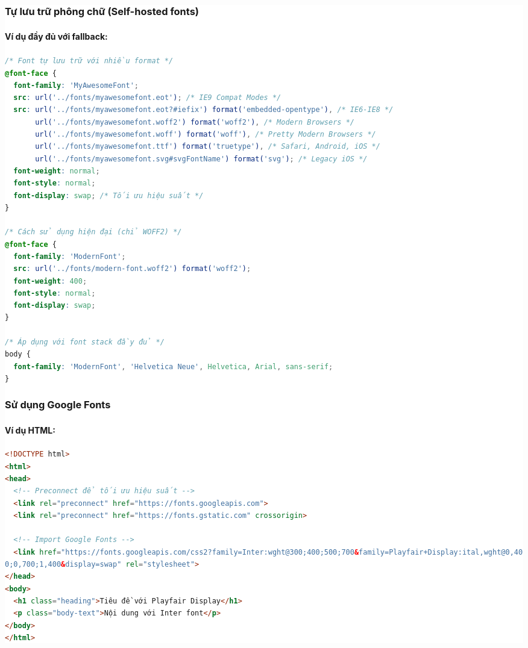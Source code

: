 ### Tự lưu trữ phông chữ (Self-hosted fonts)

#### Ví dụ đầy đủ với fallback:

```css
/* Font tự lưu trữ với nhiều format */
@font-face {
  font-family: 'MyAwesomeFont';
  src: url('../fonts/myawesomefont.eot'); /* IE9 Compat Modes */
  src: url('../fonts/myawesomefont.eot?#iefix') format('embedded-opentype'), /* IE6-IE8 */
       url('../fonts/myawesomefont.woff2') format('woff2'), /* Modern Browsers */
       url('../fonts/myawesomefont.woff') format('woff'), /* Pretty Modern Browsers */
       url('../fonts/myawesomefont.ttf') format('truetype'), /* Safari, Android, iOS */
       url('../fonts/myawesomefont.svg#svgFontName') format('svg'); /* Legacy iOS */
  font-weight: normal;
  font-style: normal;
  font-display: swap; /* Tối ưu hiệu suất */
}

/* Cách sử dụng hiện đại (chỉ WOFF2) */
@font-face {
  font-family: 'ModernFont';
  src: url('../fonts/modern-font.woff2') format('woff2');
  font-weight: 400;
  font-style: normal;
  font-display: swap;
}

/* Áp dụng với font stack đầy đủ */
body {
  font-family: 'ModernFont', 'Helvetica Neue', Helvetica, Arial, sans-serif;
}
```

### Sử dụng Google Fonts

#### Ví dụ HTML:

```html
<!DOCTYPE html>
<html>
<head>
  <!-- Preconnect để tối ưu hiệu suất -->
  <link rel="preconnect" href="https://fonts.googleapis.com">
  <link rel="preconnect" href="https://fonts.gstatic.com" crossorigin>
  
  <!-- Import Google Fonts -->
  <link href="https://fonts.googleapis.com/css2?family=Inter:wght@300;400;500;700&family=Playfair+Display:ital,wght@0,400;0,700;1,400&display=swap" rel="stylesheet">
</head>
<body>
  <h1 class="heading">Tiêu đề với Playfair Display</h1>
  <p class="body-text">Nội dung với Inter font</p>
</body>
</html>
```

